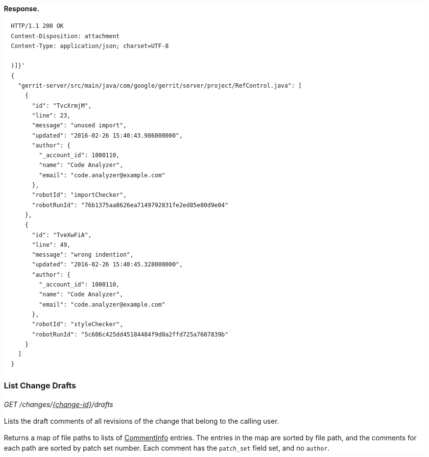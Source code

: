 **Response.**

``` 
  HTTP/1.1 200 OK
  Content-Disposition: attachment
  Content-Type: application/json; charset=UTF-8

  )]}'
  {
    "gerrit-server/src/main/java/com/google/gerrit/server/project/RefControl.java": [
      {
        "id": "TvcXrmjM",
        "line": 23,
        "message": "unused import",
        "updated": "2016-02-26 15:40:43.986000000",
        "author": {
          "_account_id": 1000110,
          "name": "Code Analyzer",
          "email": "code.analyzer@example.com"
        },
        "robotId": "importChecker",
        "robotRunId": "76b1375aa8626ea7149792831fe2ed85e80d9e04"
      },
      {
        "id": "TveXwFiA",
        "line": 49,
        "message": "wrong indention",
        "updated": "2016-02-26 15:40:45.328000000",
        "author": {
          "_account_id": 1000110,
          "name": "Code Analyzer",
          "email": "code.analyzer@example.com"
        },
        "robotId": "styleChecker",
        "robotRunId": "5c606c425dd45184484f9d0a2ffd725a7607839b"
      }
    ]
  }
```

### List Change Drafts

*GET /changes/[{change-id}](#change-id)/drafts*

Lists the draft comments of all revisions of the change that belong to
the calling user.

Returns a map of file paths to lists of [CommentInfo](#comment-info)
entries. The entries in the map are sorted by file path, and the
comments for each path are sorted by patch set number. Each comment has
the `patch_set` field set, and no
`author`.
